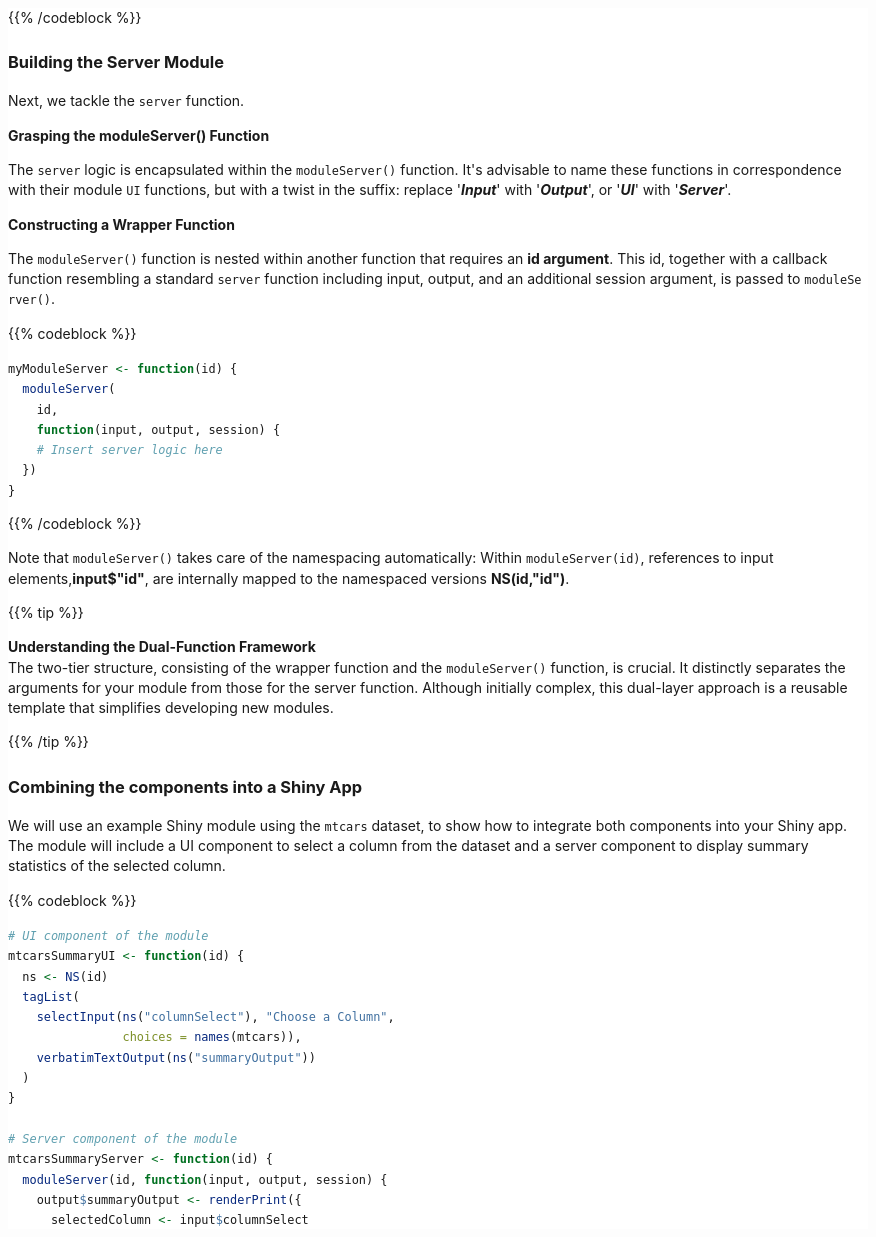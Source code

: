 {{% /codeblock %}}

### Building the Server Module

Next, we tackle the `server` function. 

**Grasping the moduleServer() Function**  

The `server` logic is encapsulated within the `moduleServer()` function. It's advisable to name these functions in correspondence with their module `UI` functions, but with a twist in the suffix: replace '_**Input**_' with '_**Output**_', or '**_UI_**' with '_**Server**_'. 

**Constructing a Wrapper Function**  

The `moduleServer()` function is nested within another function that requires an **id argument**. This id, together with a callback function resembling a standard `server` function including input, output, and an additional session argument, is passed to `moduleServer()`. 

{{% codeblock %}}

```R
myModuleServer <- function(id) {
  moduleServer(
    id, 
    function(input, output, session) {
    # Insert server logic here
  })
}
```
{{% /codeblock %}}

Note that `moduleServer()` takes care of the namespacing automatically: Within `moduleServer(id)`, references to input elements,**input$"id"**, are internally mapped to the namespaced versions **NS(id,"id")**. 

{{% tip %}}

**Understanding the Dual-Function Framework**  
The two-tier structure, consisting of the wrapper function and the `moduleServer()` function, is crucial. It distinctly separates the arguments for your module from those for the server function. Although initially complex, this dual-layer approach is a reusable template that simplifies developing new modules.

{{% /tip %}}

### Combining the components into a Shiny App 
We will use an example Shiny module using the `mtcars` dataset, to show how to integrate both components into your Shiny app. 
The module will include a UI component to select a column from the dataset and a server component to display summary statistics of the selected column.

{{% codeblock %}}

```R
# UI component of the module
mtcarsSummaryUI <- function(id) {
  ns <- NS(id)
  tagList(
    selectInput(ns("columnSelect"), "Choose a Column", 
                choices = names(mtcars)),
    verbatimTextOutput(ns("summaryOutput"))
  )
}

# Server component of the module
mtcarsSummaryServer <- function(id) {
  moduleServer(id, function(input, output, session) {
    output$summaryOutput <- renderPrint({
      selectedColumn <- input$columnSelect
```